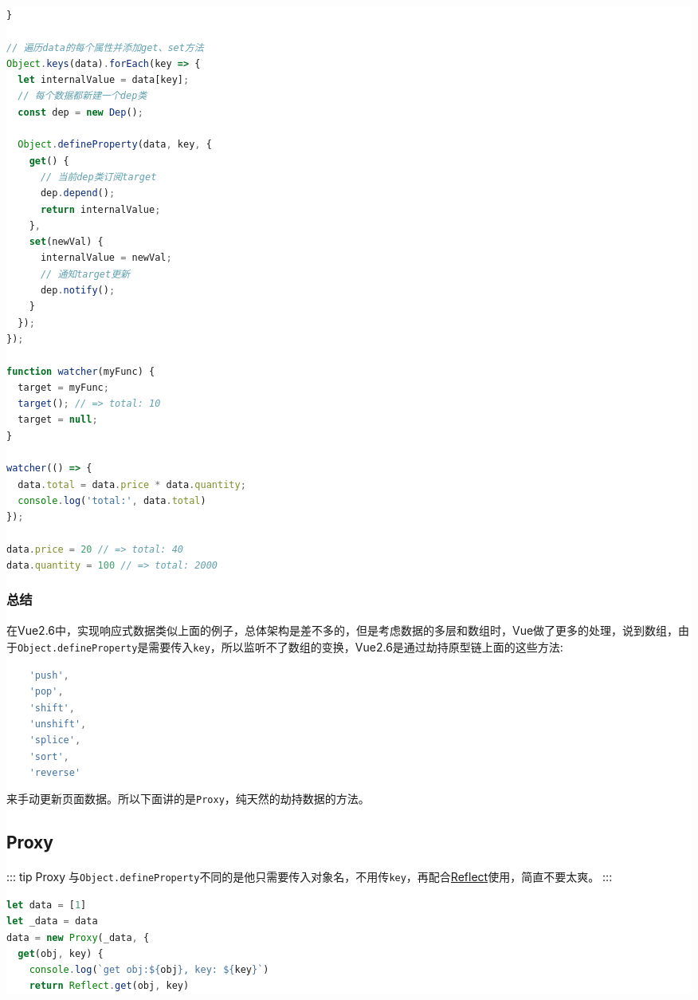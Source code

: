 ```js
}

// 遍历data的每个属性并添加get、set方法
Object.keys(data).forEach(key => {
  let internalValue = data[key];
  // 每个数据都新建一个dep类
  const dep = new Dep();

  Object.defineProperty(data, key, {
    get() {
      // 当前dep类订阅target
      dep.depend();
      return internalValue;
    },
    set(newVal) {
      internalValue = newVal;
      // 通知target更新
      dep.notify();
    }
  });
});

function watcher(myFunc) {
  target = myFunc;
  target(); // => total: 10
  target = null;
}

watcher(() => {
  data.total = data.price * data.quantity;
  console.log('total:', data.total)
});

data.price = 20 // => total: 40
data.quantity = 100 // => total: 2000
```

### 总结
在Vue2.6中，实现响应式数据类似上面的例子，总体架构是差不多的，但是考虑数据的多层和数组时，Vue做了更多的处理，说到数组，由于`Object.defineProperty`是需要传入`key`，所以监听不了数组的变换，Vue2.6是通过劫持原型链上面的这些方法:
```js
    'push',
    'pop',
    'shift',
    'unshift',
    'splice',
    'sort',
    'reverse'
```
来手动更新页面数据。所以下面讲的是`Proxy`，纯天然的劫持数据的方法。
## Proxy
::: tip Proxy
与`Object.defineProperty`不同的是他只需要传入对象名，不用传`key`，再配合[Reflect](https://developer.mozilla.org/zh-CN/docs/Web/JavaScript/Reference/Global_Objects/Reflect)使用，简直不要太爽。
:::
```js
let data = [1]
let _data = data
data = new Proxy(_data, {
  get(obj, key) {
    console.log(`get obj:${obj}, key: ${key}`)
    return Reflect.get(obj, key)
```
